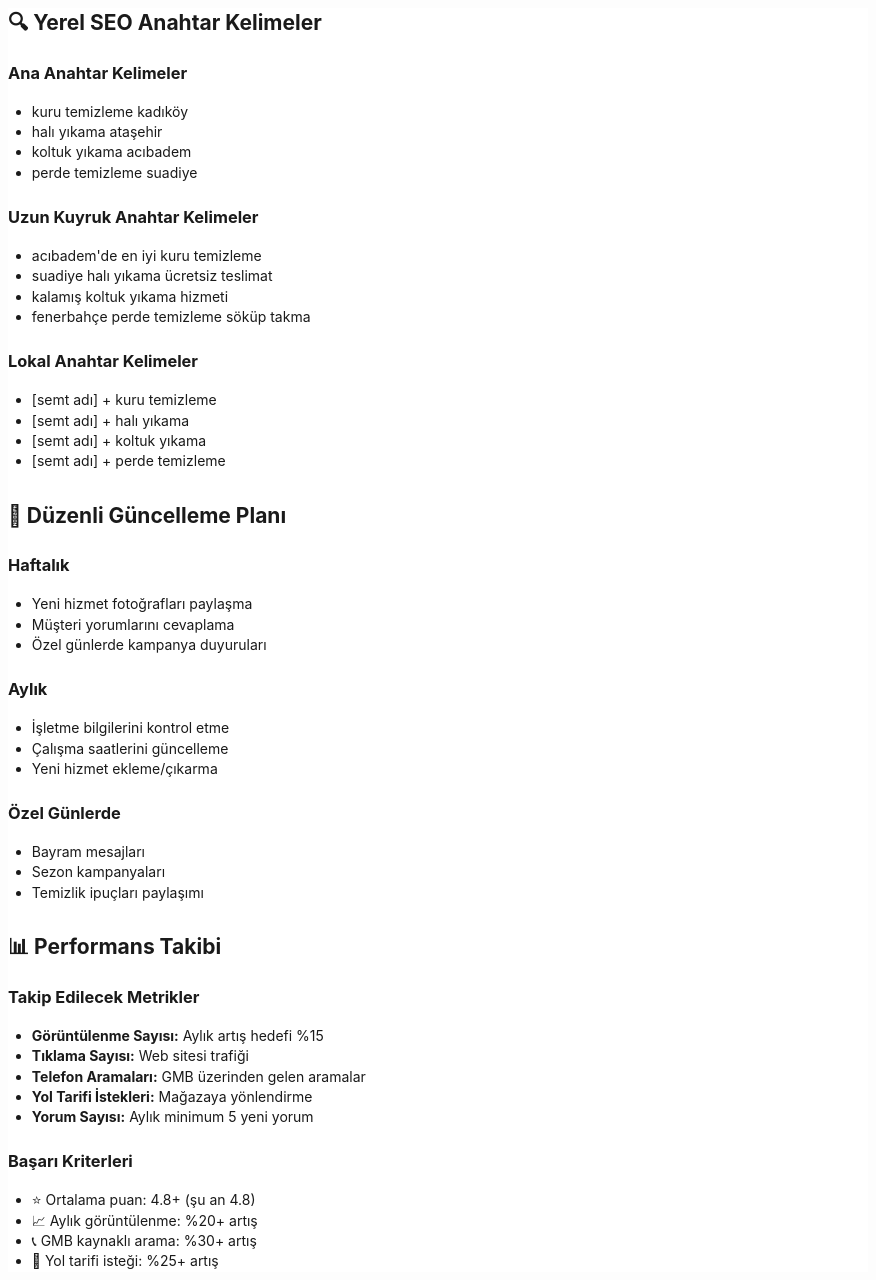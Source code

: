 ## 🔍 Yerel SEO Anahtar Kelimeler

### Ana Anahtar Kelimeler
- kuru temizleme kadıköy
- halı yıkama ataşehir
- koltuk yıkama acıbadem
- perde temizleme suadiye

### Uzun Kuyruk Anahtar Kelimeler
- acıbadem'de en iyi kuru temizleme
- suadiye halı yıkama ücretsiz teslimat
- kalamış koltuk yıkama hizmeti
- fenerbahçe perde temizleme söküp takma

### Lokal Anahtar Kelimeler
- [semt adı] + kuru temizleme
- [semt adı] + halı yıkama
- [semt adı] + koltuk yıkama
- [semt adı] + perde temizleme

## 📅 Düzenli Güncelleme Planı

### Haftalık
- Yeni hizmet fotoğrafları paylaşma
- Müşteri yorumlarını cevaplama
- Özel günlerde kampanya duyuruları

### Aylık
- İşletme bilgilerini kontrol etme
- Çalışma saatlerini güncelleme
- Yeni hizmet ekleme/çıkarma

### Özel Günlerde
- Bayram mesajları
- Sezon kampanyaları
- Temizlik ipuçları paylaşımı

## 📊 Performans Takibi

### Takip Edilecek Metrikler
- **Görüntülenme Sayısı:** Aylık artış hedefi %15
- **Tıklama Sayısı:** Web sitesi trafiği
- **Telefon Aramaları:** GMB üzerinden gelen aramalar
- **Yol Tarifi İstekleri:** Mağazaya yönlendirme
- **Yorum Sayısı:** Aylık minimum 5 yeni yorum

### Başarı Kriterleri
- ⭐ Ortalama puan: 4.8+ (şu an 4.8)
- 📈 Aylık görüntülenme: %20+ artış
- 📞 GMB kaynaklı arama: %30+ artış
- 🚗 Yol tarifi isteği: %25+ artış
